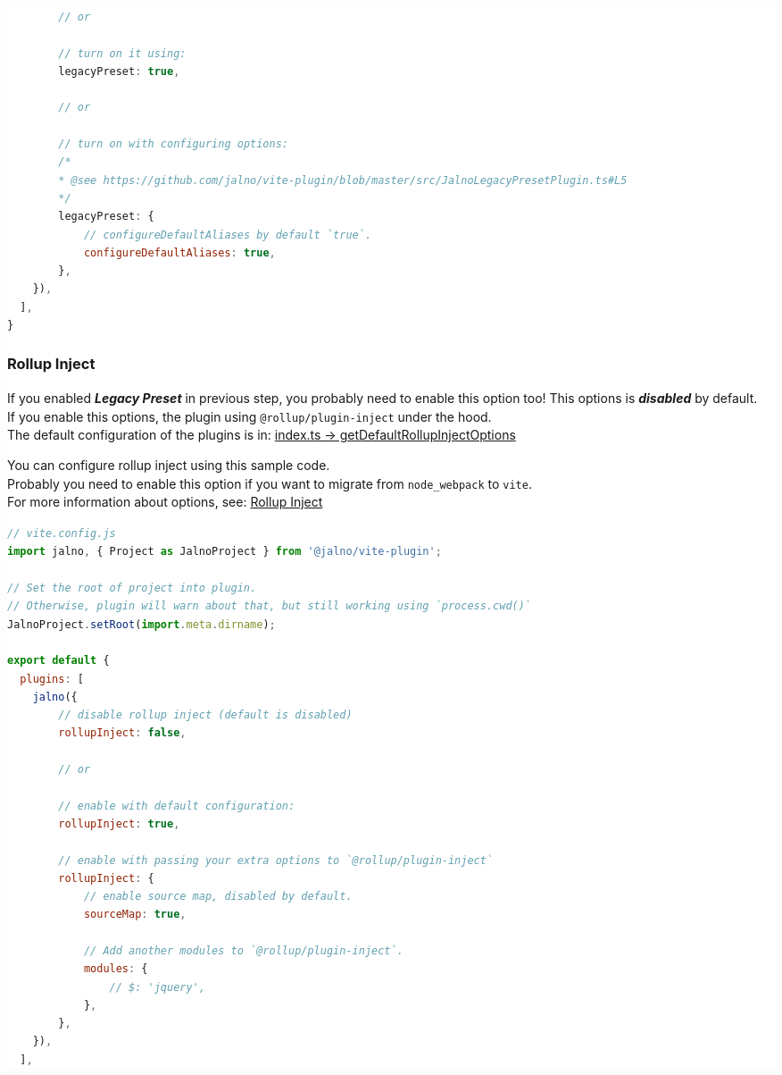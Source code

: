 ```js
        // or

        // turn on it using:
        legacyPreset: true,

        // or

        // turn on with configuring options:
        /*
        * @see https://github.com/jalno/vite-plugin/blob/master/src/JalnoLegacyPresetPlugin.ts#L5
        */
        legacyPreset: {
            // configureDefaultAliases by default `true`.
            configureDefaultAliases: true,
        },
    }),
  ],
}
```

### Rollup Inject
If you enabled ***Legacy Preset*** in previous step, you probably need to enable this option too!
This options is ***disabled*** by default.  
If you enable this options, the plugin using `@rollup/plugin-inject` under the hood.  
The default configuration of the plugins is in: [index.ts -> getDefaultRollupInjectOptions](https://github.com/jalno/vite-plugin/blob/master/src/index.ts#L39)

You can configure rollup inject using this sample code.  
Probably you need to enable this option if you want to migrate from `node_webpack` to `vite`.  
For more information about options, see: [Rollup Inject](https://github.com/jalno/vite-plugin/blob/master/src/index.ts#L32)  



```js
// vite.config.js
import jalno, { Project as JalnoProject } from '@jalno/vite-plugin';

// Set the root of project into plugin.
// Otherwise, plugin will warn about that, but still working using `process.cwd()`
JalnoProject.setRoot(import.meta.dirname);

export default {
  plugins: [
    jalno({
        // disable rollup inject (default is disabled)
        rollupInject: false,

        // or

        // enable with default configuration:
        rollupInject: true,

        // enable with passing your extra options to `@rollup/plugin-inject`
        rollupInject: {
            // enable source map, disabled by default.
            sourceMap: true,

            // Add another modules to `@rollup/plugin-inject`.
            modules: {
                // $: 'jquery',
            },
        },
    }),
  ],
```